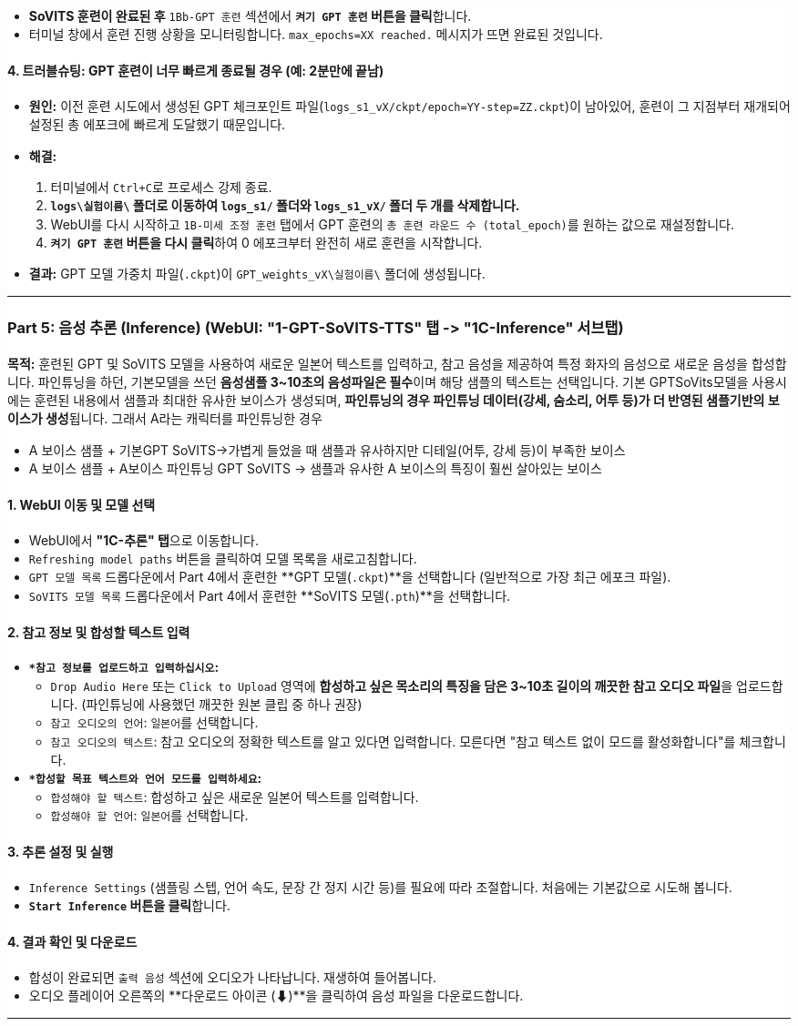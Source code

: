 *   **SoVITS 훈련이 완료된 후** `1Bb-GPT 훈련` 섹션에서 **`켜기 GPT 훈련` 버튼을 클릭**합니다.
*   터미널 창에서 훈련 진행 상황을 모니터링합니다. `max_epochs=XX reached.` 메시지가 뜨면 완료된 것입니다.

#### **4. 트러블슈팅: GPT 훈련이 너무 빠르게 종료될 경우 (예: 2분만에 끝남)**

*   **원인:** 이전 훈련 시도에서 생성된 GPT 체크포인트 파일(`logs_s1_vX/ckpt/epoch=YY-step=ZZ.ckpt`)이 남아있어, 훈련이 그 지점부터 재개되어 설정된 총 에포크에 빠르게 도달했기 때문입니다.
*   **해결:**
    1.  터미널에서 `Ctrl+C`로 프로세스 강제 종료.
    2.  **`logs\실험이름\` 폴더로 이동하여 `logs_s1/` 폴더와 `logs_s1_vX/` 폴더 두 개를 삭제합니다.**
    3.  WebUI를 다시 시작하고 `1B-미세 조정 훈련` 탭에서 GPT 훈련의 `총 훈련 라운드 수 (total_epoch)`를 원하는 값으로 재설정합니다.
    4.  **`켜기 GPT 훈련` 버튼을 다시 클릭**하여 0 에포크부터 완전히 새로 훈련을 시작합니다.

*   **결과:** GPT 모델 가중치 파일(`.ckpt`)이 `GPT_weights_vX\실험이름\` 폴더에 생성됩니다.

---

### **Part 5: 음성 추론 (Inference) (WebUI: "1-GPT-SoVITS-TTS" 탭 -> "1C-Inference" 서브탭)**

**목적:** 훈련된 GPT 및 SoVITS 모델을 사용하여 새로운 일본어 텍스트를 입력하고, 참고 음성을 제공하여 특정 화자의 음성으로 새로운 음성을 합성합니다. 파인튜닝을 하던, 기본모델을 쓰던 **음성샘플 3~10초의 음성파일은 필수**이며 해당 샘플의 텍스트는 선택입니다. 기본 GPTSoVits모델을 사용시에는 훈련된 내용에서 샘플과 최대한 유사한 보이스가 생성되며, **파인튜닝의 경우 파인튜닝 데이터(강세, 숨소리, 어투 등)가 더 반영된 샘플기반의 보이스가 생성**됩니다.
그래서 A라는 캐릭터를 파인튜닝한 경우 
- A 보이스 샘플 + 기본GPT SoVITS->가볍게 들었을 때 샘플과 유사하지만 디테일(어투, 강세 등)이 부족한 보이스
- A 보이스 샘플 + A보이스 파인튜닝 GPT SoVITS -> 샘플과 유사한 A 보이스의 특징이 훨씬 살아있는 보이스

#### **1. WebUI 이동 및 모델 선택**

*   WebUI에서 **"1C-추론" 탭**으로 이동합니다.
*   `Refreshing model paths` 버튼을 클릭하여 모델 목록을 새로고침합니다.
*   `GPT 모델 목록` 드롭다운에서 Part 4에서 훈련한 **GPT 모델(`.ckpt`)**을 선택합니다 (일반적으로 가장 최근 에포크 파일).
*   `SoVITS 모델 목록` 드롭다운에서 Part 4에서 훈련한 **SoVITS 모델(`.pth`)**을 선택합니다.

#### **2. 참고 정보 및 합성할 텍스트 입력**

*   **`*참고 정보를 업로드하고 입력하십시오`:**
    *   `Drop Audio Here` 또는 `Click to Upload` 영역에 **합성하고 싶은 목소리의 특징을 담은 3~10초 길이의 깨끗한 참고 오디오 파일**을 업로드합니다. (파인튜닝에 사용했던 깨끗한 원본 클립 중 하나 권장)
    *   `참고 오디오의 언어`: `일본어`를 선택합니다.
    *   `참고 오디오의 텍스트`: 참고 오디오의 정확한 텍스트를 알고 있다면 입력합니다. 모른다면 "참고 텍스트 없이 모드를 활성화합니다"를 체크합니다.
*   **`*합성할 목표 텍스트와 언어 모드를 입력하세요`:**
    *   `합성해야 할 텍스트`: 합성하고 싶은 새로운 일본어 텍스트를 입력합니다.
    *   `합성해야 할 언어`: `일본어`를 선택합니다.

#### **3. 추론 설정 및 실행**

*   `Inference Settings` (샘플링 스텝, 언어 속도, 문장 간 정지 시간 등)를 필요에 따라 조절합니다. 처음에는 기본값으로 시도해 봅니다.
*   **`Start Inference` 버튼을 클릭**합니다.

#### **4. 결과 확인 및 다운로드**

*   합성이 완료되면 `출력 음성` 섹션에 오디오가 나타납니다. 재생하여 들어봅니다.
*   오디오 플레이어 오른쪽의 **다운로드 아이콘 (⬇)**을 클릭하여 음성 파일을 다운로드합니다.

---